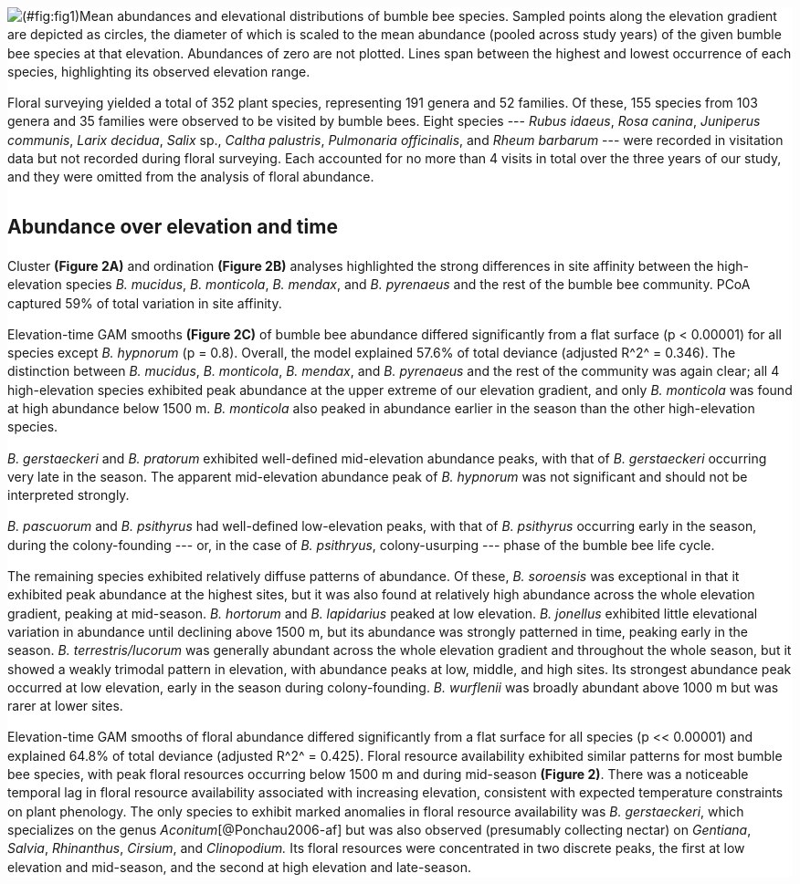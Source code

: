 ![(\#fig:fig1)Mean abundances and elevational distributions of bumble bee species. Sampled points along the elevation gradient are depicted as circles, the diameter of which is scaled to the mean abundance (pooled across study years) of the given bumble bee species at that elevation. Abundances of zero are not plotted. Lines span between the highest and lowest occurrence of each species, highlighting its observed elevation range.](../output/bb_range.png)

Floral surveying yielded a total of 352 plant species, representing 191 genera and 52 families. Of these, 155 species from 103 genera and 35 families were observed to be visited by bumble bees. Eight species --- *Rubus idaeus*, *Rosa canina*, *Juniperus communis*, *Larix decidua*, *Salix* sp., *Caltha palustris*, *Pulmonaria officinalis*, and *Rheum barbarum* --- were recorded in visitation data but not recorded during floral surveying. Each accounted for no more than 4 visits in total over the three years of our study, and they were omitted from the analysis of floral abundance.

## Abundance over elevation and time

Cluster **(Figure 2A)** and ordination **(Figure 2B)** analyses highlighted the strong differences in site affinity between the high-elevation species *B. mucidus*, *B. monticola*, *B. mendax*, and *B. pyrenaeus* and the rest of the bumble bee community. PCoA captured 59% of total variation in site affinity. 

Elevation-time GAM smooths **(Figure 2C)** of bumble bee abundance differed significantly from a flat surface (p < 0.00001) for all species except *B. hypnorum* (p = 0.8). Overall, the model explained 57.6% of total deviance (adjusted R^2^ = 0.346). The distinction between *B. mucidus*, *B. monticola*, *B. mendax*, and *B. pyrenaeus* and the rest of the community was again clear; all 4 high-elevation species exhibited peak abundance at the upper extreme of our elevation gradient, and only *B. monticola* was found at high abundance below 1500 m. *B. monticola* also peaked in abundance earlier in the season than the other high-elevation species. 

*B. gerstaeckeri* and *B. pratorum* exhibited well-defined mid-elevation abundance peaks, with that of *B. gerstaeckeri* occurring very late in the season. The apparent mid-elevation abundance peak of *B. hypnorum* was not significant and should not be interpreted strongly. 

*B. pascuorum* and *B. psithyrus* had well-defined low-elevation peaks, with that of *B. psithyrus* occurring early in the season, during the colony-founding --- or, in the case of *B. psithryus*, colony-usurping --- phase of the bumble bee life cycle. 

The remaining species exhibited relatively diffuse patterns of abundance. Of these, *B. soroensis* was exceptional in that it exhibited peak abundance at the highest sites, but it was also found at relatively high abundance across the whole elevation gradient, peaking at mid-season. *B. hortorum* and *B. lapidarius* peaked at low elevation. *B. jonellus* exhibited little elevational variation in abundance until declining above 1500 m, but its abundance was strongly patterned in time, peaking early in the season. *B. terrestris/lucorum* was generally abundant across the whole elevation gradient and throughout the whole season, but it showed a weakly trimodal pattern in elevation, with abundance peaks at low, middle, and high sites. Its strongest abundance peak occurred at low elevation, early in the season during colony-founding. *B. wurflenii* was broadly abundant above 1000 m but was rarer at lower sites.

Elevation-time GAM smooths of floral abundance differed significantly from a flat surface for all species (p << 0.00001) and explained 64.8% of total deviance (adjusted R^2^ = 0.425). Floral resource availability exhibited similar patterns for most bumble bee species, with peak floral resources occurring below 1500 m and during mid-season **(Figure 2)**. There was a noticeable temporal lag in floral resource availability associated with increasing elevation, consistent with expected temperature constraints on plant phenology. The only species to exhibit marked anomalies in floral resource availability was *B. gerstaeckeri*, which specializes on the genus *Aconitum*[@Ponchau2006-af] but was also observed (presumably collecting nectar) on *Gentiana*, *Salvia*, *Rhinanthus*, *Cirsium*, and *Clinopodium.* Its floral resources were concentrated in two discrete peaks, the first at low elevation and mid-season, and the second at high elevation and late-season. 
